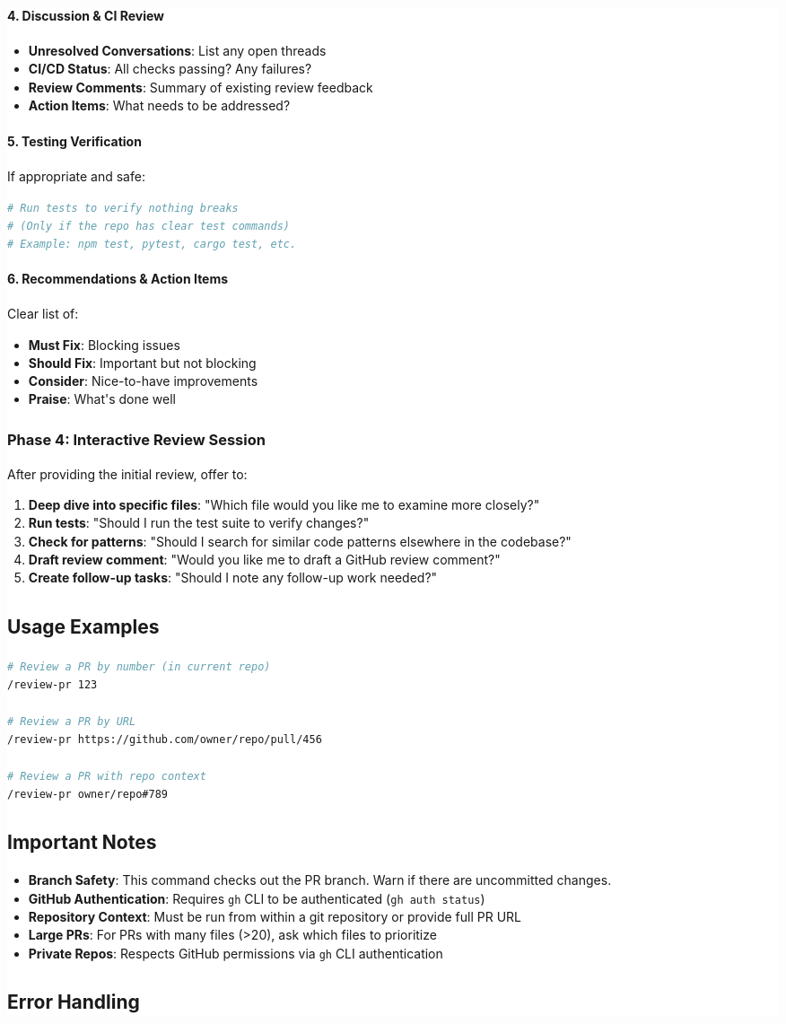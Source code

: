 #### 4. Discussion & CI Review
- **Unresolved Conversations**: List any open threads
- **CI/CD Status**: All checks passing? Any failures?
- **Review Comments**: Summary of existing review feedback
- **Action Items**: What needs to be addressed?

#### 5. Testing Verification
If appropriate and safe:
```bash
# Run tests to verify nothing breaks
# (Only if the repo has clear test commands)
# Example: npm test, pytest, cargo test, etc.
```

#### 6. Recommendations & Action Items
Clear list of:
- **Must Fix**: Blocking issues
- **Should Fix**: Important but not blocking
- **Consider**: Nice-to-have improvements
- **Praise**: What's done well

### Phase 4: Interactive Review Session

After providing the initial review, offer to:
1. **Deep dive into specific files**: "Which file would you like me to examine more closely?"
2. **Run tests**: "Should I run the test suite to verify changes?"
3. **Check for patterns**: "Should I search for similar code patterns elsewhere in the codebase?"
4. **Draft review comment**: "Would you like me to draft a GitHub review comment?"
5. **Create follow-up tasks**: "Should I note any follow-up work needed?"

## Usage Examples

```bash
# Review a PR by number (in current repo)
/review-pr 123

# Review a PR by URL
/review-pr https://github.com/owner/repo/pull/456

# Review a PR with repo context
/review-pr owner/repo#789
```

## Important Notes

- **Branch Safety**: This command checks out the PR branch. Warn if there are uncommitted changes.
- **GitHub Authentication**: Requires `gh` CLI to be authenticated (`gh auth status`)
- **Repository Context**: Must be run from within a git repository or provide full PR URL
- **Large PRs**: For PRs with many files (>20), ask which files to prioritize
- **Private Repos**: Respects GitHub permissions via `gh` CLI authentication

## Error Handling
